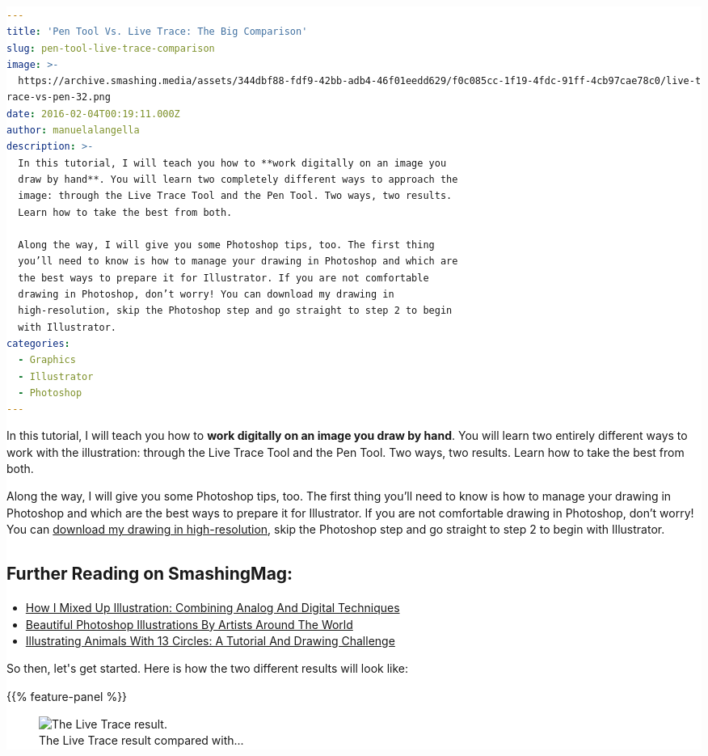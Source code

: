 ```yaml
---
title: 'Pen Tool Vs. Live Trace: The Big Comparison'
slug: pen-tool-live-trace-comparison
image: >-
  https://archive.smashing.media/assets/344dbf88-fdf9-42bb-adb4-46f01eedd629/f0c085cc-1f19-4fdc-91ff-4cb97cae78c0/live-trace-vs-pen-32.png
date: 2016-02-04T00:19:11.000Z
author: manuelalangella
description: >-
  In this tutorial, I will teach you how to **work digitally on an image you
  draw by hand**. You will learn two completely different ways to approach the
  image: through the Live Trace Tool and the Pen Tool. Two ways, two results.
  Learn how to take the best from both.

  Along the way, I will give you some Photoshop tips, too. The first thing
  you’ll need to know is how to manage your drawing in Photoshop and which are
  the best ways to prepare it for Illustrator. If you are not comfortable
  drawing in Photoshop, don’t worry! You can download my drawing in
  high-resolution, skip the Photoshop step and go straight to step 2 to begin
  with Illustrator.
categories:
  - Graphics
  - Illustrator
  - Photoshop
---
```

In this tutorial, I will teach you how to <strong>work digitally on an image you draw by hand</strong>. You will learn two entirely different ways to work with the illustration: through the Live Trace Tool and the Pen Tool. Two ways, two results. Learn how to take the best from both.

Along the way, I will give you some Photoshop tips, too. The first thing you’ll need to know is how to manage your drawing in Photoshop and which are the best ways to prepare it for Illustrator. If you are not comfortable drawing in Photoshop, don’t worry! You can <a href="https://archive.smashing.media/assets/344dbf88-fdf9-42bb-adb4-46f01eedd629/f33d8437-b829-4af1-ada6-4c4ac3757706/pinup-girl-clean.jpg">download my drawing in high-resolution</a>, skip the Photoshop step and go straight to step 2 to begin with Illustrator.</p>

## <span class="rh">Further Reading</span> on SmashingMag:

*   [How I Mixed Up Illustration: Combining Analog And Digital Techniques](https://www.smashingmagazine.com/2011/12/mixing-up-illustration-combining-analog-and-digital-techniques/)
*   [Beautiful Photoshop Illustrations By Artists Around The World](https://www.smashingmagazine.com/2009/11/100-photoshop-illustrations-by-artists-around-the-world/)
*   [Illustrating Animals With 13 Circles: A Tutorial And Drawing Challenge](https://www.smashingmagazine.com/2017/01/illustrating-animals-13-circles-drawing-tutorial-challenge/)

So then, let's get started. Here is how the two different results will look like:

{{% feature-panel %}}

<figure class="fwi"><img loading="lazy" decoding="async" src="https://archive.smashing.media/assets/344dbf88-fdf9-42bb-adb4-46f01eedd629/cc1ffd37-1b06-4794-94af-98aae06c6a16/live-trace-vs-pen-01.png" alt="The Live Trace result." /><figcaption>The Live Trace result compared with...</figcaption></figure>
